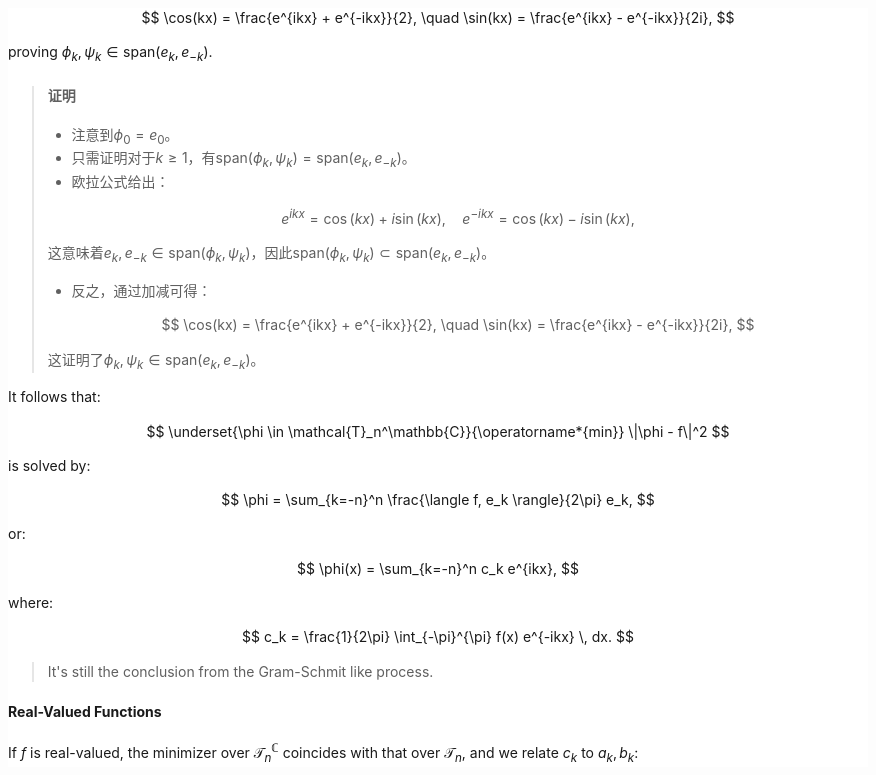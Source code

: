 $$
\cos(kx) = \frac{e^{ikx} + e^{-ikx}}{2}, \quad \sin(kx) = \frac{e^{ikx} - e^{-ikx}}{2i},
$$

proving $\phi_k, \psi_k \in \text{span}(e_k, e_{-k})$.

 > #### 证明
> 
> - 注意到$\phi_0 = e_0$。
> - 只需证明对于$k \geq 1$，有$\text{span}(\phi_k, \psi_k) = \text{span}(e_k, e_{-k})$。
> - 欧拉公式给出：
> 
> $$
 e^{ikx} = \cos(kx) + i \sin(kx), \quad e^{-ikx} = \cos(kx) - i \sin(kx),
 $$
> 
> 这意味着$e_k, e_{-k} \in \text{span}(\phi_k, \psi_k)$，因此$\text{span}(\phi_k, \psi_k) \subset \text{span}(e_k, e_{-k})$。
> 
> - 反之，通过加减可得：
> 
>$$
 \cos(kx) = \frac{e^{ikx} + e^{-ikx}}{2}, \quad \sin(kx) = \frac{e^{ikx} - e^{-ikx}}{2i},
 $$
> 
> 这证明了$\phi_k, \psi_k \in \text{span}(e_k, e_{-k})$。

It follows that:

$$
\underset{\phi \in \mathcal{T}_n^\mathbb{C}}{\operatorname*{min}} \|\phi - f\|^2
$$

is solved by:

$$
\phi = \sum_{k=-n}^n \frac{\langle f, e_k \rangle}{2\pi} e_k,
$$

or:

$$
\phi(x) = \sum_{k=-n}^n c_k e^{ikx},
$$

where:

$$
c_k = \frac{1}{2\pi} \int_{-\pi}^{\pi} f(x) e^{-ikx} \, dx.
$$
> It's still the conclusion from the Gram-Schmit like process.
#### Real-Valued Functions

If $f$ is real-valued, the minimizer over $\mathcal{T}_n^\mathbb{C}$ coincides with that over $\mathcal{T}_n$, and we relate $c_k$ to $a_k, b_k$:
